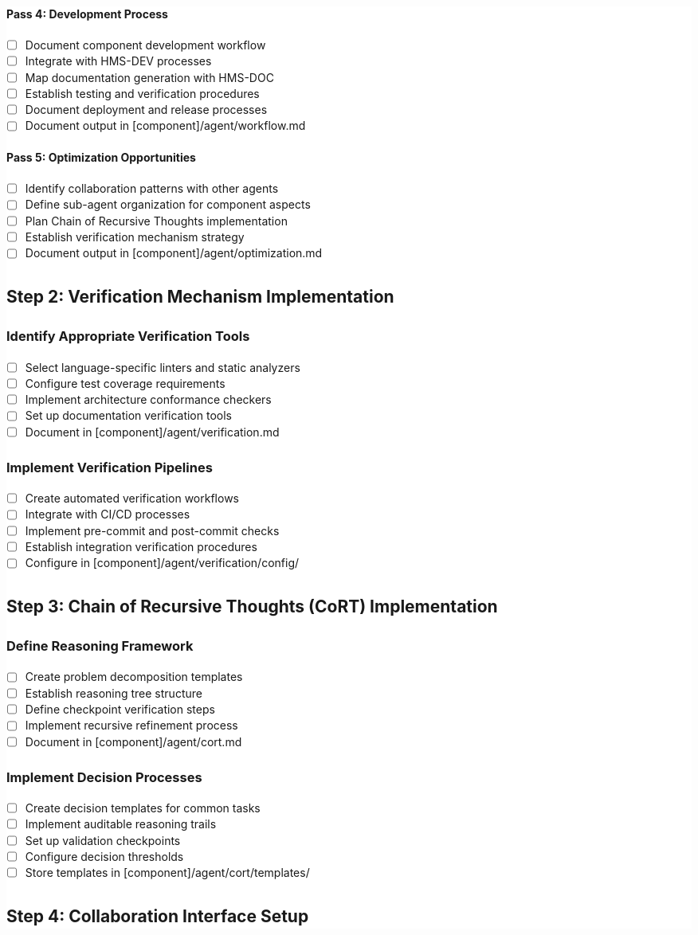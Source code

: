 #### Pass 4: Development Process
- [ ] Document component development workflow
- [ ] Integrate with HMS-DEV processes
- [ ] Map documentation generation with HMS-DOC
- [ ] Establish testing and verification procedures
- [ ] Document deployment and release processes
- [ ] Document output in [component]/agent/workflow.md

#### Pass 5: Optimization Opportunities
- [ ] Identify collaboration patterns with other agents
- [ ] Define sub-agent organization for component aspects
- [ ] Plan Chain of Recursive Thoughts implementation
- [ ] Establish verification mechanism strategy
- [ ] Document output in [component]/agent/optimization.md

## Step 2: Verification Mechanism Implementation

### Identify Appropriate Verification Tools
- [ ] Select language-specific linters and static analyzers
- [ ] Configure test coverage requirements
- [ ] Implement architecture conformance checkers
- [ ] Set up documentation verification tools
- [ ] Document in [component]/agent/verification.md

### Implement Verification Pipelines
- [ ] Create automated verification workflows
- [ ] Integrate with CI/CD processes
- [ ] Implement pre-commit and post-commit checks
- [ ] Establish integration verification procedures
- [ ] Configure in [component]/agent/verification/config/

## Step 3: Chain of Recursive Thoughts (CoRT) Implementation

### Define Reasoning Framework
- [ ] Create problem decomposition templates
- [ ] Establish reasoning tree structure
- [ ] Define checkpoint verification steps
- [ ] Implement recursive refinement process
- [ ] Document in [component]/agent/cort.md

### Implement Decision Processes
- [ ] Create decision templates for common tasks
- [ ] Implement auditable reasoning trails
- [ ] Set up validation checkpoints
- [ ] Configure decision thresholds
- [ ] Store templates in [component]/agent/cort/templates/

## Step 4: Collaboration Interface Setup
